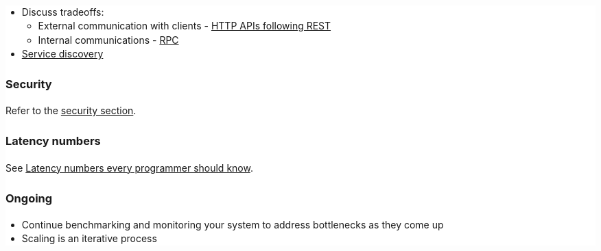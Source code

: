 * Discuss tradeoffs:
    * External communication with clients - [HTTP APIs following REST](https://github.com/ido777/system-design-primer-update.git#representational-state-transfer-rest)
    * Internal communications - [RPC](https://github.com/ido777/system-design-primer-update.git#remote-procedure-call-rpc)
* [Service discovery](https://github.com/ido777/system-design-primer-update.git#service-discovery)

### Security

Refer to the [security section](https://github.com/ido777/system-design-primer-update.git#security).

### Latency numbers

See [Latency numbers every programmer should know](https://github.com/ido777/system-design-primer-update.git#latency-numbers-every-programmer-should-know).

### Ongoing

* Continue benchmarking and monitoring your system to address bottlenecks as they come up
* Scaling is an iterative process
